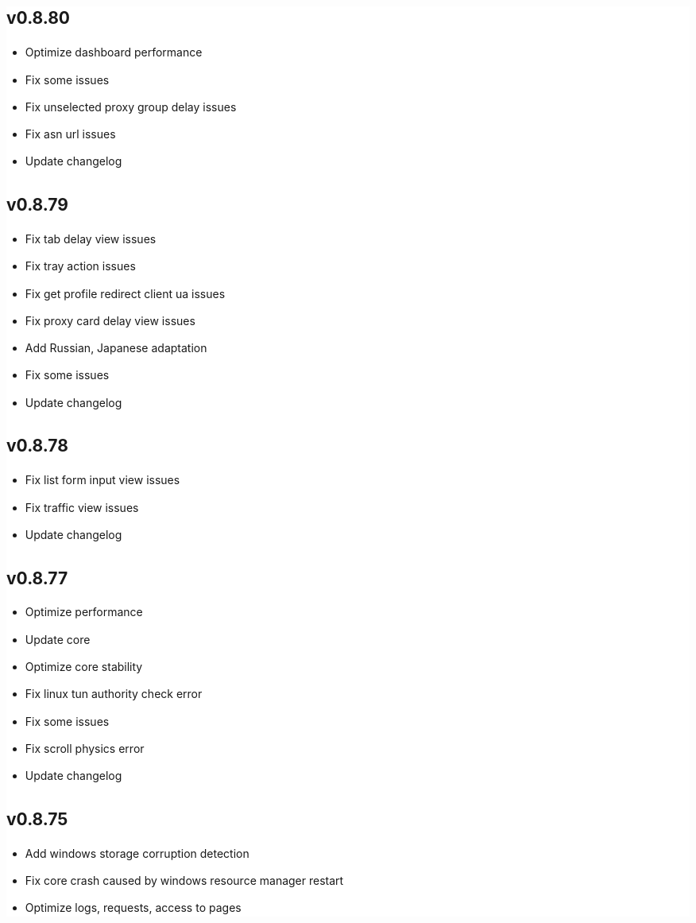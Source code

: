 ## v0.8.80

- Optimize dashboard performance

- Fix some issues

- Fix unselected proxy group delay issues

- Fix asn url issues

- Update changelog

## v0.8.79

- Fix tab delay view issues

- Fix tray action issues

- Fix get profile redirect client ua issues

- Fix proxy card delay view issues

- Add Russian, Japanese adaptation

- Fix some issues

- Update changelog

## v0.8.78

- Fix list form input view issues

- Fix traffic view issues

- Update changelog

## v0.8.77

- Optimize performance

- Update core

- Optimize core stability

- Fix linux tun authority check error

- Fix some issues

- Fix scroll physics error

- Update changelog

## v0.8.75

- Add windows storage corruption detection

- Fix core crash caused by windows resource manager restart

- Optimize logs, requests, access to pages
